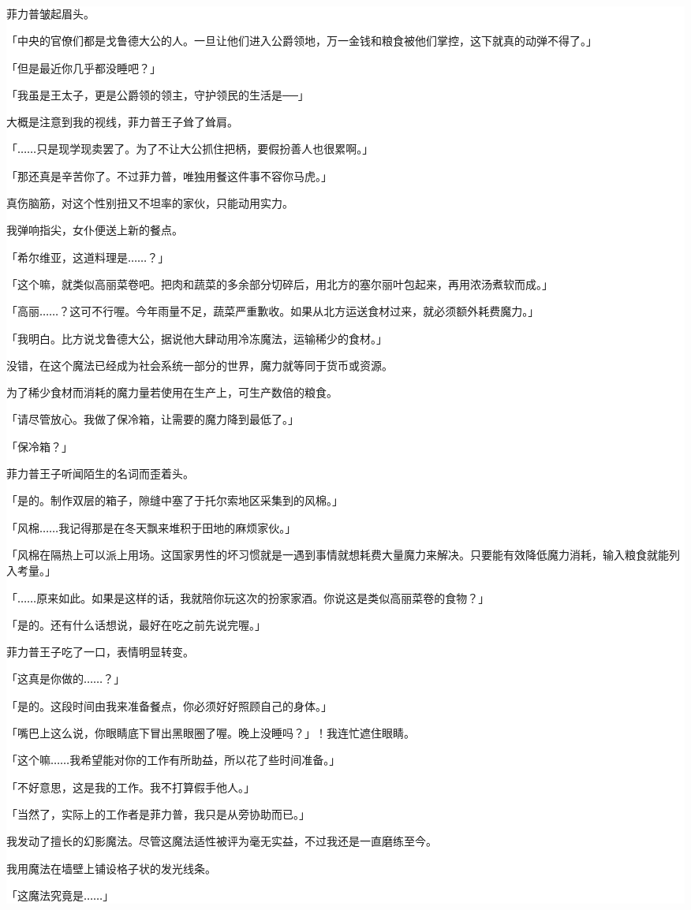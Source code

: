 菲力普皱起眉头。

「中央的官僚们都是戈鲁德大公的人。一旦让他们进入公爵领地，万一金钱和粮食被他们掌控，这下就真的动弹不得了。」

「但是最近你几乎都没睡吧？」

「我虽是王太子，更是公爵领的领主，守护领民的生活是──」

大概是注意到我的视线，菲力普王子耸了耸肩。

「……只是现学现卖罢了。为了不让大公抓住把柄，要假扮善人也很累啊。」

「那还真是辛苦你了。不过菲力普，唯独用餐这件事不容你马虎。」

真伤脑筋，对这个性别扭又不坦率的家伙，只能动用实力。

我弹响指尖，女仆便送上新的餐点。

「希尔维亚，这道料理是……？」

「这个嘛，就类似高丽菜卷吧。把肉和蔬菜的多余部分切碎后，用北方的塞尔丽叶包起来，再用浓汤煮软而成。」

「高丽……？这可不行喔。今年雨量不足，蔬菜严重歉收。如果从北方运送食材过来，就必须额外耗费魔力。」

「我明白。比方说戈鲁德大公，据说他大肆动用冷冻魔法，运输稀少的食材。」

没错，在这个魔法已经成为社会系统一部分的世界，魔力就等同于货币或资源。

为了稀少食材而消耗的魔力量若使用在生产上，可生产数倍的粮食。

「请尽管放心。我做了保冷箱，让需要的魔力降到最低了。」

「保冷箱？」

菲力普王子听闻陌生的名词而歪着头。

「是的。制作双层的箱子，隙缝中塞了于托尔索地区采集到的风棉。」

「风棉……我记得那是在冬天飘来堆积于田地的麻烦家伙。」

「风棉在隔热上可以派上用场。这国家男性的坏习惯就是一遇到事情就想耗费大量魔力来解决。只要能有效降低魔力消耗，输入粮食就能列入考量。」

「……原来如此。如果是这样的话，我就陪你玩这次的扮家家酒。你说这是类似高丽菜卷的食物？」

「是的。还有什么话想说，最好在吃之前先说完喔。」

菲力普王子吃了一口，表情明显转变。

「这真是你做的……？」

「是的。这段时间由我来准备餐点，你必须好好照顾自己的身体。」

「嘴巴上这么说，你眼睛底下冒出黑眼圈了喔。晚上没睡吗？」！我连忙遮住眼睛。

「这个嘛……我希望能对你的工作有所助益，所以花了些时间准备。」

「不好意思，这是我的工作。我不打算假手他人。」

「当然了，实际上的工作者是菲力普，我只是从旁协助而已。」

我发动了擅长的幻影魔法。尽管这魔法适性被评为毫无实益，不过我还是一直磨练至今。

我用魔法在墙壁上铺设格子状的发光线条。

「这魔法究竟是……」

